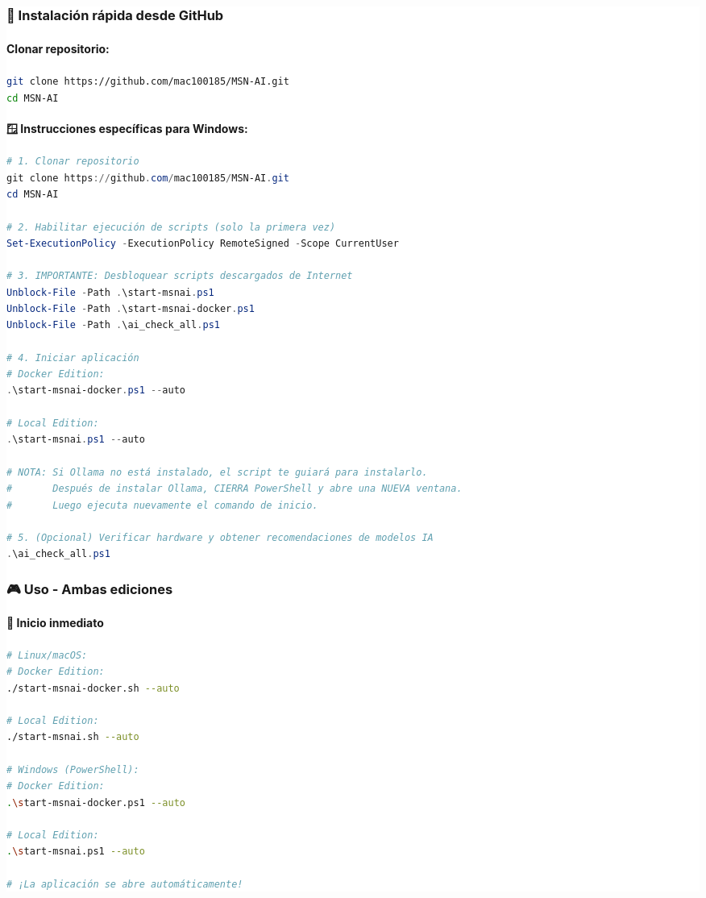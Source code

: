### 🚀 Instalación rápida desde GitHub

#### Clonar repositorio:
```bash
git clone https://github.com/mac100185/MSN-AI.git
cd MSN-AI
```

#### 🪟 Instrucciones específicas para Windows:
```powershell
# 1. Clonar repositorio
git clone https://github.com/mac100185/MSN-AI.git
cd MSN-AI

# 2. Habilitar ejecución de scripts (solo la primera vez)
Set-ExecutionPolicy -ExecutionPolicy RemoteSigned -Scope CurrentUser

# 3. IMPORTANTE: Desbloquear scripts descargados de Internet
Unblock-File -Path .\start-msnai.ps1
Unblock-File -Path .\start-msnai-docker.ps1
Unblock-File -Path .\ai_check_all.ps1

# 4. Iniciar aplicación
# Docker Edition:
.\start-msnai-docker.ps1 --auto

# Local Edition:
.\start-msnai.ps1 --auto

# NOTA: Si Ollama no está instalado, el script te guiará para instalarlo.
#       Después de instalar Ollama, CIERRA PowerShell y abre una NUEVA ventana.
#       Luego ejecuta nuevamente el comando de inicio.

# 5. (Opcional) Verificar hardware y obtener recomendaciones de modelos IA
.\ai_check_all.ps1
```

### 🎮 Uso - Ambas ediciones

#### 🚀 Inicio inmediato
```bash
# Linux/macOS:
# Docker Edition:
./start-msnai-docker.sh --auto

# Local Edition:
./start-msnai.sh --auto

# Windows (PowerShell):
# Docker Edition:
.\start-msnai-docker.ps1 --auto

# Local Edition:
.\start-msnai.ps1 --auto

# ¡La aplicación se abre automáticamente!
```

